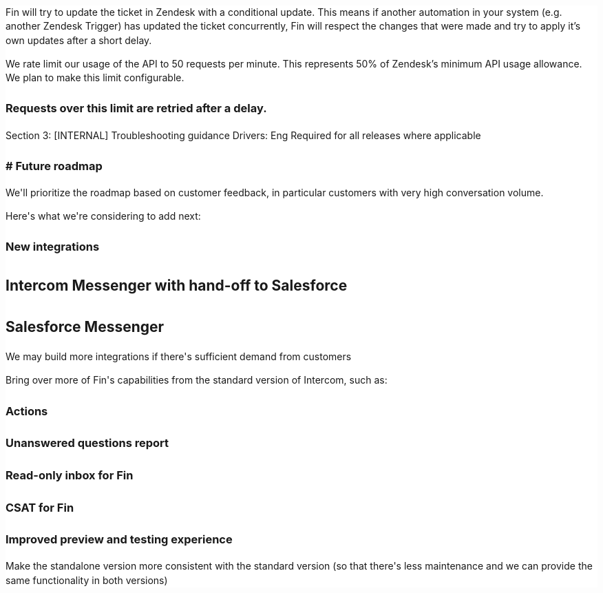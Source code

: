 Fin will try to update the ticket in Zendesk with a conditional update. This means if another automation in your system (e.g. another Zendesk Trigger) has updated the ticket concurrently, Fin will respect the changes that were made and try to apply it’s own updates after a short delay.

We rate limit our usage of the API to 50 requests per minute. This represents 50% of Zendesk’s minimum API usage allowance. We plan to make this limit configurable.


### Requests over this limit are retried after a delay.


Section 3: [INTERNAL] Troubleshooting guidance Drivers: Eng Required for all releases where applicable


### # Future roadmap


We'll prioritize the roadmap based on customer feedback, in particular customers with very high conversation volume.

Here's what we're considering to add next:


### New integrations



## Intercom Messenger with hand-off to Salesforce



## Salesforce Messenger


We may build more integrations if there's sufficient demand from customers

Bring over more of Fin's capabilities from the standard version of Intercom, such as:


### Actions



### Unanswered questions report



### Read-only inbox for Fin



### CSAT for Fin



### Improved preview and testing experience


Make the standalone version more consistent with the standard version (so that there's less maintenance and we can provide the same functionality in both versions)

